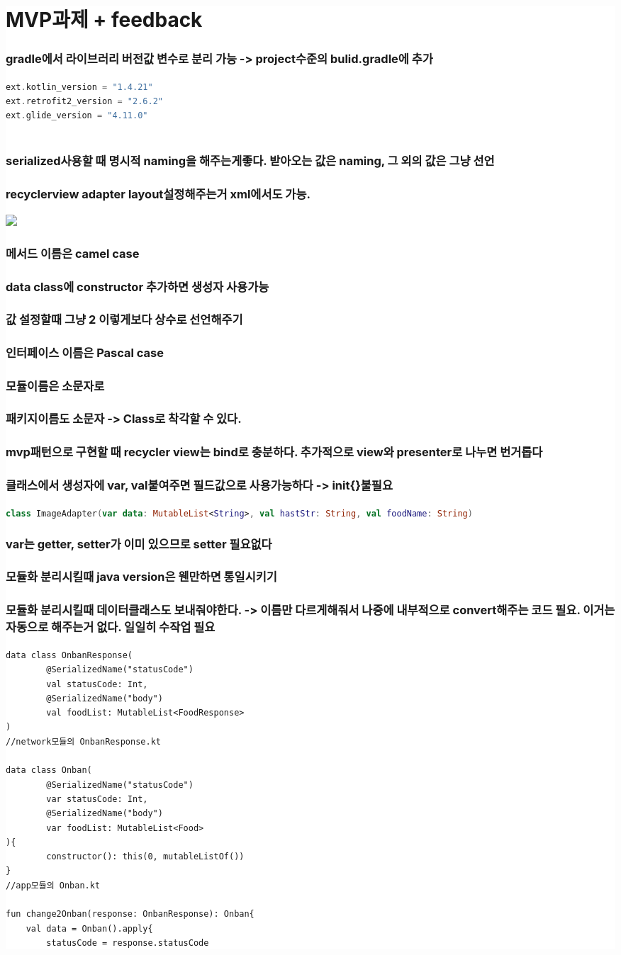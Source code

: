 # MVP과제 + feedback

### gradle에서 라이브러리 버전값 변수로 분리 가능 -> project수준의 bulid.gradle에 추가
```kotlin
ext.kotlin_version = "1.4.21"
ext.retrofit2_version = "2.6.2"
ext.glide_version = "4.11.0"
    
```
### serialized사용할 때 명시적 naming을 해주는게좋다. 받아오는 값은 naming, 그 외의 값은 그냥 선언
### recyclerview adapter layout설정해주는거 xml에서도 가능.
![](https://i.imgur.com/RIVgUQB.png)

### 메서드 이름은 camel case
### data class에 constructor 추가하면 생성자 사용가능
### 값 설정할때 그냥 2 이렇게보다 상수로 선언해주기
### 인터페이스 이름은 Pascal case
### 모듈이름은 소문자로
### 패키지이름도 소문자 -> Class로 착각할 수 있다.
### mvp패턴으로 구현할 때 recycler view는 bind로 충분하다. 추가적으로 view와 presenter로 나누면 번거롭다
### 클래스에서 생성자에 var, val붙여주면 필드값으로 사용가능하다 -> init{}불필요
```kotlin
class ImageAdapter(var data: MutableList<String>, val hastStr: String, val foodName: String)
```
### var는 getter, setter가 이미 있으므로 setter 필요없다
### 모듈화 분리시킬때 java version은 웬만하면 통일시키기
### 모듈화 분리시킬때 데이터클래스도 보내줘야한다. -> 이름만 다르게해줘서 나중에 내부적으로 convert해주는 코드 필요. 이거는 자동으로 해주는거 없다. 일일히 수작업 필요
```kotlin=
data class OnbanResponse(
        @SerializedName("statusCode")
        val statusCode: Int,
        @SerializedName("body")
        val foodList: MutableList<FoodResponse>
)
//network모듈의 OnbanResponse.kt

data class Onban(
        @SerializedName("statusCode")
        var statusCode: Int,
        @SerializedName("body")
        var foodList: MutableList<Food>
){
        constructor(): this(0, mutableListOf())
}
//app모듈의 Onban.kt

fun change2Onban(response: OnbanResponse): Onban{
    val data = Onban().apply{
        statusCode = response.statusCode
```